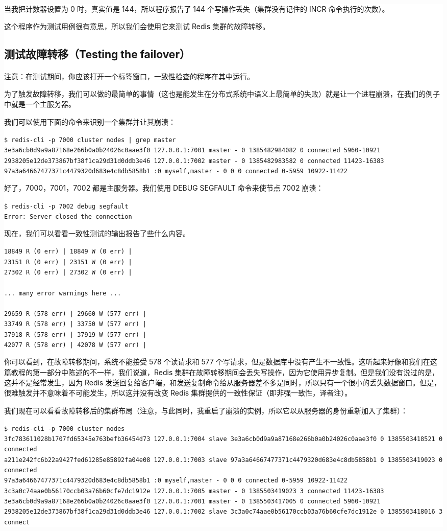 当我把计数器设置为 0 时，真实值是 144，所以程序报告了 144 个写操作丢失（集群没有记住的 INCR 命令执行的次数）。 

这个程序作为测试用例很有意思，所以我们会使用它来测试 Redis 集群的故障转移。 

## 测试故障转移（Testing the failover） 

注意：在测试期间，你应该打开一个标签窗口，一致性检查的程序在其中运行。 

为了触发故障转移，我们可以做的最简单的事情（这也是能发生在分布式系统中语义上最简单的失败）就是让一个进程崩溃，在我们的例子中就是一个主服务器。 

我们可以使用下面的命令来识别一个集群并让其崩溃： 

```
$ redis-cli -p 7000 cluster nodes | grep master  
3e3a6cb0d9a9a87168e266b0a0b24026c0aae3f0 127.0.0.1:7001 master - 0 1385482984082 0 connected 5960-10921  
2938205e12de373867bf38f1ca29d31d0ddb3e46 127.0.0.1:7002 master - 0 1385482983582 0 connected 11423-16383  
97a3a64667477371c4479320d683e4c8db5858b1 :0 myself,master - 0 0 0 connected 0-5959 10922-11422  
```

好了，7000，7001，7002 都是主服务器。我们使用 DEBUG SEGFAULT 命令来使节点 7002 崩溃： 

```
$ redis-cli -p 7002 debug segfault  
Error: Server closed the connection  
```

现在，我们可以看看一致性测试的输出报告了些什么内容。 

```
18849 R (0 err) | 18849 W (0 err) |
23151 R (0 err) | 23151 W (0 err) |
27302 R (0 err) | 27302 W (0 err) |

... many error warnings here ...

29659 R (578 err) | 29660 W (577 err) |
33749 R (578 err) | 33750 W (577 err) |
37918 R (578 err) | 37919 W (577 err) |
42077 R (578 err) | 42078 W (577 err) | 
```

你可以看到，在故障转移期间，系统不能接受 578 个读请求和 577 个写请求，但是数据库中没有产生不一致性。这听起来好像和我们在这篇教程的第一部分中陈述的不一样，我们说道，Redis 集群在故障转移期间会丢失写操作，因为它使用异步复制。但是我们没有说过的是，这并不是经常发生，因为 Redis 发送回复给客户端，和发送复制命令给从服务器差不多是同时，所以只有一个很小的丢失数据窗口。但是，很难触发并不意味着不可能发生，所以这并没有改变 Redis 集群提供的一致性保证（即非强一致性，译者注）。 

我们现在可以看看故障转移后的集群布局（注意，与此同时，我重启了崩溃的实例，所以它以从服务器的身份重新加入了集群）： 

```
$ redis-cli -p 7000 cluster nodes  
3fc783611028b1707fd65345e763befb36454d73 127.0.0.1:7004 slave 3e3a6cb0d9a9a87168e266b0a0b24026c0aae3f0 0 1385503418521 0 connected  
a211e242fc6b22a9427fed61285e85892fa04e08 127.0.0.1:7003 slave 97a3a64667477371c4479320d683e4c8db5858b1 0 1385503419023 0 connected  
97a3a64667477371c4479320d683e4c8db5858b1 :0 myself,master - 0 0 0 connected 0-5959 10922-11422  
3c3a0c74aae0b56170ccb03a76b60cfe7dc1912e 127.0.0.1:7005 master - 0 1385503419023 3 connected 11423-16383  
3e3a6cb0d9a9a87168e266b0a0b24026c0aae3f0 127.0.0.1:7001 master - 0 1385503417005 0 connected 5960-10921  
2938205e12de373867bf38f1ca29d31d0ddb3e46 127.0.0.1:7002 slave 3c3a0c74aae0b56170ccb03a76b60cfe7dc1912e 0 1385503418016 3 connect  
```
